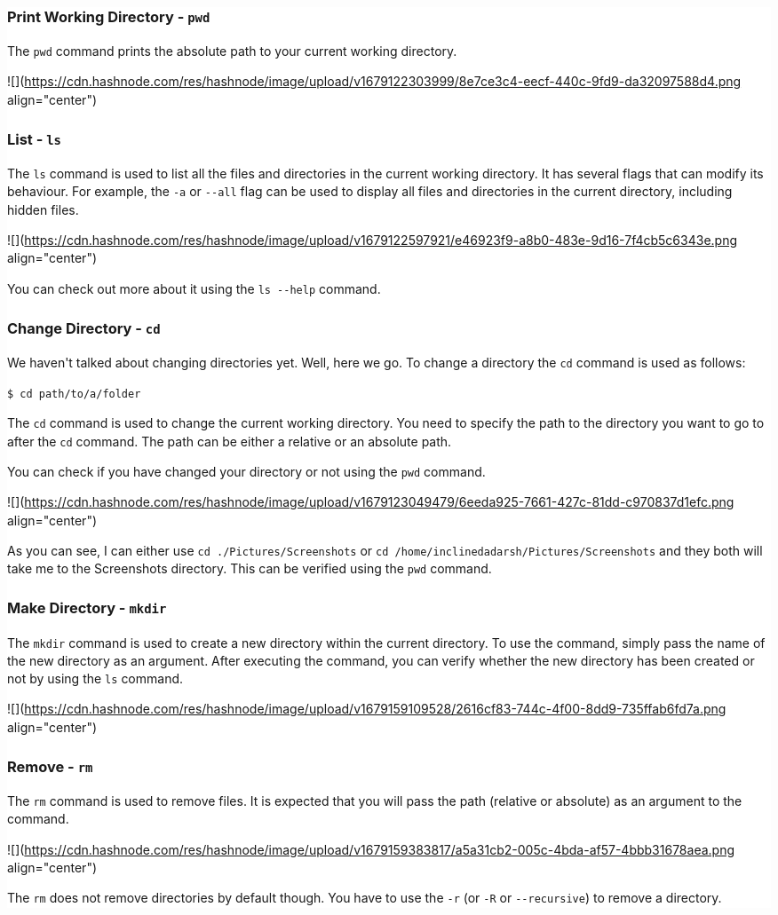 ### Print Working Directory - `pwd`

The `pwd` command prints the absolute path to your current working directory.

![](https://cdn.hashnode.com/res/hashnode/image/upload/v1679122303999/8e7ce3c4-eecf-440c-9fd9-da32097588d4.png align="center")

### List - `ls`

The `ls` command is used to list all the files and directories in the current working directory. It has several flags that can modify its behaviour. For example, the `-a` or `--all` flag can be used to display all files and directories in the current directory, including hidden files.

![](https://cdn.hashnode.com/res/hashnode/image/upload/v1679122597921/e46923f9-a8b0-483e-9d16-7f4cb5c6343e.png align="center")

You can check out more about it using the `ls --help` command.

### Change Directory - `cd`

We haven't talked about changing directories yet. Well, here we go. To change a directory the `cd` command is used as follows:

```bash
$ cd path/to/a/folder
```

The `cd` command is used to change the current working directory. You need to specify the path to the directory you want to go to after the `cd` command. The path can be either a relative or an absolute path.

You can check if you have changed your directory or not using the `pwd` command.

![](https://cdn.hashnode.com/res/hashnode/image/upload/v1679123049479/6eeda925-7661-427c-81dd-c970837d1efc.png align="center")

As you can see, I can either use `cd ./Pictures/Screenshots` or `cd /home/inclinedadarsh/Pictures/Screenshots` and they both will take me to the Screenshots directory. This can be verified using the `pwd` command.

### Make Directory - `mkdir`

The `mkdir` command is used to create a new directory within the current directory. To use the command, simply pass the name of the new directory as an argument. After executing the command, you can verify whether the new directory has been created or not by using the `ls` command.

![](https://cdn.hashnode.com/res/hashnode/image/upload/v1679159109528/2616cf83-744c-4f00-8dd9-735ffab6fd7a.png align="center")

### Remove - `rm`

The `rm` command is used to remove files. It is expected that you will pass the path (relative or absolute) as an argument to the command.

![](https://cdn.hashnode.com/res/hashnode/image/upload/v1679159383817/a5a31cb2-005c-4bda-af57-4bbb31678aea.png align="center")

The `rm` does not remove directories by default though. You have to use the `-r` (or `-R` or `--recursive`) to remove a directory.
